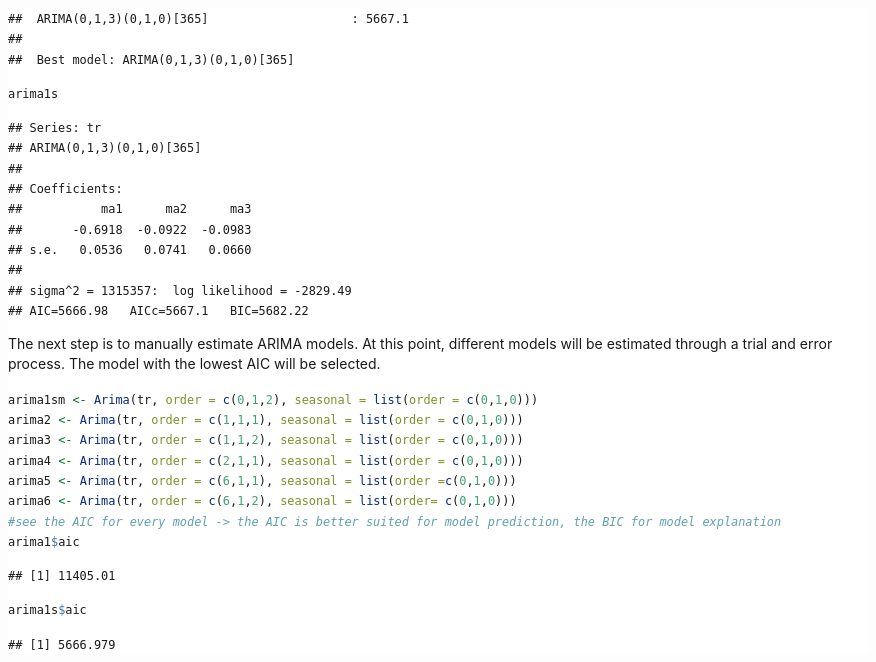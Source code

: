     ##  ARIMA(0,1,3)(0,1,0)[365]                    : 5667.1
    ## 
    ##  Best model: ARIMA(0,1,3)(0,1,0)[365]

``` r
arima1s
```

    ## Series: tr 
    ## ARIMA(0,1,3)(0,1,0)[365] 
    ## 
    ## Coefficients:
    ##           ma1      ma2      ma3
    ##       -0.6918  -0.0922  -0.0983
    ## s.e.   0.0536   0.0741   0.0660
    ## 
    ## sigma^2 = 1315357:  log likelihood = -2829.49
    ## AIC=5666.98   AICc=5667.1   BIC=5682.22

The next step is to manually estimate ARIMA models. At this point,
different models will be estimated through a trial and error process.
The model with the lowest AIC will be selected.

``` r
arima1sm <- Arima(tr, order = c(0,1,2), seasonal = list(order = c(0,1,0)))
arima2 <- Arima(tr, order = c(1,1,1), seasonal = list(order = c(0,1,0)))
arima3 <- Arima(tr, order = c(1,1,2), seasonal = list(order = c(0,1,0)))
arima4 <- Arima(tr, order = c(2,1,1), seasonal = list(order = c(0,1,0)))
arima5 <- Arima(tr, order = c(6,1,1), seasonal = list(order =c(0,1,0)))
arima6 <- Arima(tr, order = c(6,1,2), seasonal = list(order= c(0,1,0)))
#see the AIC for every model -> the AIC is better suited for model prediction, the BIC for model explanation
arima1$aic
```

    ## [1] 11405.01

``` r
arima1s$aic
```

    ## [1] 5666.979
